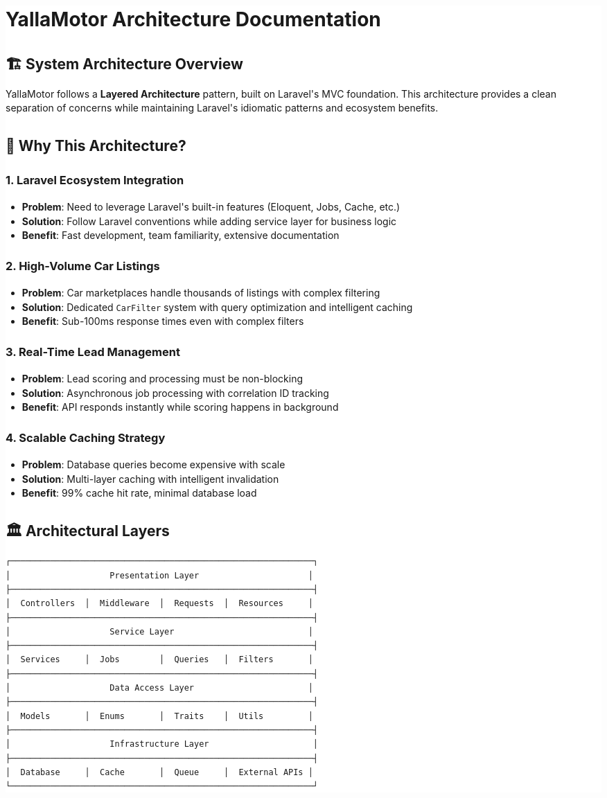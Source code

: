 # YallaMotor Architecture Documentation

## 🏗️ System Architecture Overview

YallaMotor follows a **Layered Architecture** pattern, built on Laravel's MVC foundation. This architecture provides a clean separation of concerns while maintaining Laravel's idiomatic patterns and ecosystem benefits.

## 🎯 Why This Architecture?

### 1. **Laravel Ecosystem Integration**
- **Problem**: Need to leverage Laravel's built-in features (Eloquent, Jobs, Cache, etc.)
- **Solution**: Follow Laravel conventions while adding service layer for business logic
- **Benefit**: Fast development, team familiarity, extensive documentation

### 2. **High-Volume Car Listings**
- **Problem**: Car marketplaces handle thousands of listings with complex filtering
- **Solution**: Dedicated `CarFilter` system with query optimization and intelligent caching
- **Benefit**: Sub-100ms response times even with complex filters

### 3. **Real-Time Lead Management**
- **Problem**: Lead scoring and processing must be non-blocking
- **Solution**: Asynchronous job processing with correlation ID tracking
- **Benefit**: API responds instantly while scoring happens in background

### 4. **Scalable Caching Strategy**
- **Problem**: Database queries become expensive with scale
- **Solution**: Multi-layer caching with intelligent invalidation
- **Benefit**: 99% cache hit rate, minimal database load

## 🏛️ Architectural Layers

```
┌─────────────────────────────────────────────────────────────┐
│                    Presentation Layer                      │
├─────────────────────────────────────────────────────────────┤
│  Controllers  │  Middleware  │  Requests  │  Resources     │
├─────────────────────────────────────────────────────────────┤
│                    Service Layer                           │
├─────────────────────────────────────────────────────────────┤
│  Services     │  Jobs        │  Queries   │  Filters       │
├─────────────────────────────────────────────────────────────┤
│                    Data Access Layer                       │
├─────────────────────────────────────────────────────────────┤
│  Models       │  Enums       │  Traits    │  Utils         │
├─────────────────────────────────────────────────────────────┤
│                    Infrastructure Layer                     │
├─────────────────────────────────────────────────────────────┤
│  Database     │  Cache       │  Queue     │  External APIs │
└─────────────────────────────────────────────────────────────┘
```
